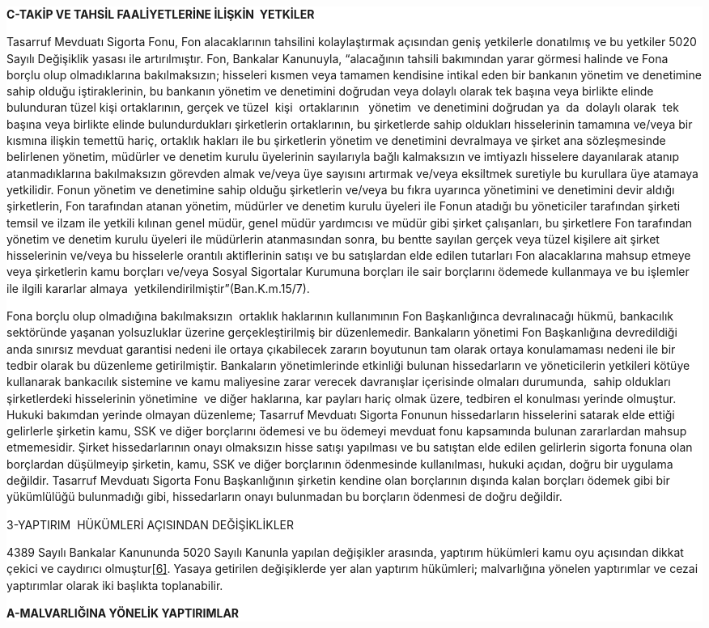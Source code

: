 **C-TAKİP VE TAHSİL FAALİYETLERİNE İLİŞKİN  YETKİLER**

Tasarruf Mevduatı Sigorta Fonu, Fon alacaklarının tahsilini kolaylaştırmak açısından geniş yetkilerle donatılmış ve bu yetkiler 5020 Sayılı Değişiklik yasası ile artırılmıştır. Fon, Bankalar Kanunuyla, “alacağının tahsili bakımından yarar görmesi halinde ve Fona borçlu olup olmadıklarına bakılmaksızın; hisseleri kısmen veya tamamen kendisine intikal eden bir bankanın yönetim ve denetimine sahip olduğu iştiraklerinin, bu bankanın yönetim ve denetimini doğrudan veya dolaylı olarak tek başına veya birlikte elinde bulunduran tüzel kişi ortaklarının, gerçek ve tüzel  kişi  ortaklarının   yönetim  ve denetimini doğrudan ya  da  dolaylı olarak  tek başına veya birlikte elinde bulundurdukları şirketlerin ortaklarının, bu şirketlerde sahip oldukları hisselerinin tamamına ve/veya bir kısmına ilişkin temettü hariç, ortaklık hakları ile bu şirketlerin yönetim ve denetimini devralmaya ve şirket ana sözleşmesinde belirlenen yönetim, müdürler ve denetim kurulu üyelerinin sayılarıyla bağlı kalmaksızın ve imtiyazlı hisselere dayanılarak atanıp atanmadıklarına bakılmaksızın görevden almak ve/veya üye sayısını artırmak ve/veya eksiltmek suretiyle bu kurullara üye atamaya yetkilidir. Fonun yönetim ve denetimine sahip olduğu şirketlerin ve/veya bu fıkra uyarınca yönetimini ve denetimini devir aldığı şirketlerin, Fon tarafından atanan yönetim, müdürler ve denetim kurulu üyeleri ile Fonun atadığı bu yöneticiler tarafından şirketi temsil ve ilzam ile yetkili kılınan genel müdür, genel müdür yardımcısı ve müdür gibi şirket çalışanları, bu şirketlere Fon tarafından yönetim ve denetim kurulu üyeleri ile müdürlerin atanmasından sonra, bu bentte sayılan gerçek veya tüzel kişilere ait şirket hisselerinin ve/veya bu hisselerle orantılı aktiflerinin satışı ve bu satışlardan elde edilen tutarları Fon alacaklarına mahsup etmeye veya şirketlerin kamu borçları ve/veya Sosyal Sigortalar Kurumuna borçları ile sair borçlarını ödemede kullanmaya ve bu işlemler ile ilgili kararlar almaya  yetkilendirilmiştir”(Ban.K.m.15/7).

Fona borçlu olup olmadığına bakılmaksızın  ortaklık haklarının kullanımının Fon Başkanlığınca devralınacağı hükmü, bankacılık sektöründe yaşanan yolsuzluklar üzerine gerçekleştirilmiş bir düzenlemedir. Bankaların yönetimi Fon Başkanlığına devredildiği anda sınırsız mevduat garantisi nedeni ile ortaya çıkabilecek zararın boyutunun tam olarak ortaya konulamaması nedeni ile bir tedbir olarak bu düzenleme getirilmiştir. Bankaların yönetimlerinde etkinliği bulunan hissedarların ve yöneticilerin yetkileri kötüye kullanarak bankacılık sistemine ve kamu maliyesine zarar verecek davranışlar içerisinde olmaları durumunda,  sahip oldukları şirketlerdeki hisselerinin yönetimine  ve diğer haklarına, kar payları hariç olmak üzere, tedbiren el konulması yerinde olmuştur. Hukuki bakımdan yerinde olmayan düzenleme; Tasarruf Mevduatı Sigorta Fonunun hissedarların hisselerini satarak elde ettiği gelirlerle şirketin kamu, SSK ve diğer borçlarını ödemesi ve bu ödemeyi mevduat fonu kapsamında bulunan zararlardan mahsup etmemesidir. Şirket hissedarlarının onayı olmaksızın hisse satışı yapılması ve bu satıştan elde edilen gelirlerin sigorta fonuna olan borçlardan düşülmeyip şirketin, kamu, SSK ve diğer borçlarının ödenmesinde kullanılması, hukuki açıdan, doğru bir uygulama değildir. Tasarruf Mevduatı Sigorta Fonu Başkanlığının şirketin kendine olan borçlarının dışında kalan borçları ödemek gibi bir yükümlülüğü bulunmadığı gibi, hissedarların onayı bulunmadan bu borçların ödenmesi de doğru değildir.

3-YAPTIRIM  HÜKÜMLERİ AÇISINDAN DEĞİŞİKLİKLER

4389 Sayılı Bankalar Kanununda 5020 Sayılı Kanunla yapılan değişikler arasında, yaptırım hükümleri kamu oyu açısından dikkat çekici ve caydırıcı olmuştur[\[6\]](#_ftn6). Yasaya getirilen değişiklerde yer alan yaptırım hükümleri; malvarlığına yönelen yaptırımlar ve cezai yaptırımlar olarak iki başlıkta toplanabilir.

**A-MALVARLIĞINA YÖNELİK YAPTIRIMLAR**
